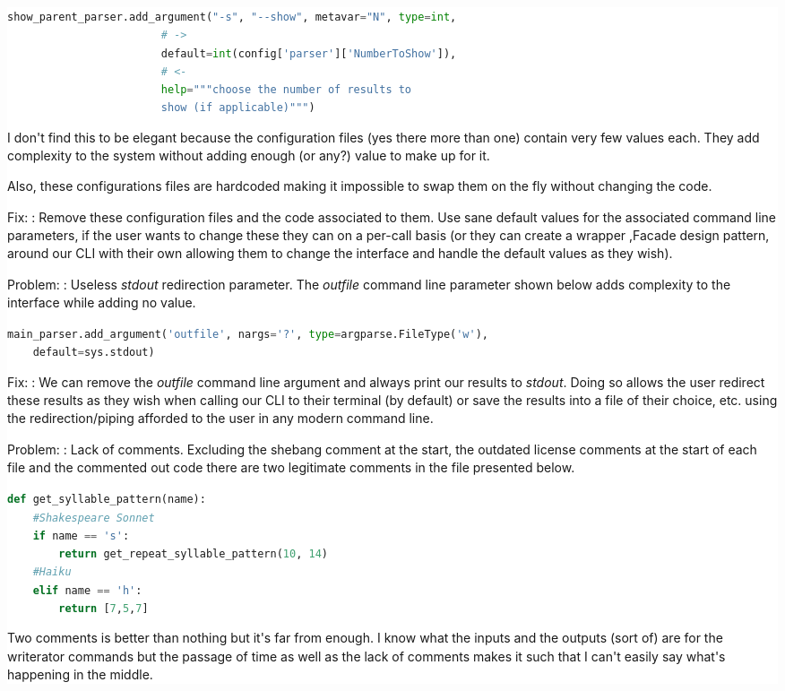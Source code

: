 
~~~ python
show_parent_parser.add_argument("-s", "--show", metavar="N", type=int,
                        # ->
                        default=int(config['parser']['NumberToShow']),
                        # <-
                        help="""choose the number of results to
                        show (if applicable)""")
~~~

I don't find this to be elegant because the configuration files (yes there more than one) contain very few values each. They add complexity to the system without adding enough (or any?) value to make up for it.

Also, these configurations files are hardcoded making it impossible to swap them on the fly without changing the code.

Fix:
: Remove these configuration files and the code associated to them. Use sane default values for the associated command line parameters, if the user wants to change these they can on a per-call basis (or they can create a wrapper ,Facade design pattern, around our CLI with their own allowing them to change the interface and handle the default values as they wish).

Problem:
: Useless _stdout_ redirection parameter. The _outfile_ command line parameter shown below adds complexity to the interface while adding no value.

~~~ python
main_parser.add_argument('outfile', nargs='?', type=argparse.FileType('w'),
    default=sys.stdout)
~~~

Fix:
: We can remove the _outfile_ command line argument and always print our results to _stdout_. Doing so allows the user redirect these results as they wish when calling our CLI to their terminal (by default) or save the results into a file of their choice, etc. using the redirection/piping afforded to the user in any modern command line.

Problem:
: Lack of comments. Excluding the shebang comment at the start, the outdated license comments at the start of each file and the commented out code there are two legitimate comments in the file presented below.

~~~ python
def get_syllable_pattern(name):
    #Shakespeare Sonnet
    if name == 's':
        return get_repeat_syllable_pattern(10, 14)
    #Haiku
    elif name == 'h':
        return [7,5,7]
~~~

Two comments is better than nothing but it's far from enough. I know what the inputs and the outputs (sort of) are for the writerator commands but the passage of time as well as the lack of comments makes it such that I can't easily say what's happening in the middle.
